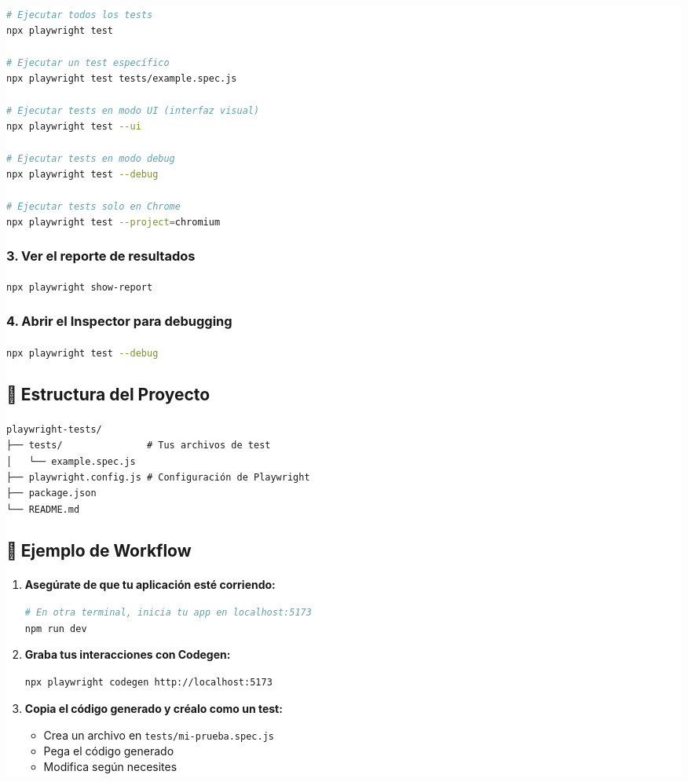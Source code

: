 ```bash
# Ejecutar todos los tests
npx playwright test

# Ejecutar un test específico
npx playwright test tests/example.spec.js

# Ejecutar tests en modo UI (interfaz visual)
npx playwright test --ui

# Ejecutar tests en modo debug
npx playwright test --debug

# Ejecutar tests solo en Chrome
npx playwright test --project=chromium
```

### 3. **Ver el reporte de resultados**

```bash
npx playwright show-report
```

### 4. **Abrir el Inspector para debugging**

```bash
npx playwright test --debug
```

## 📁 Estructura del Proyecto

```
playwright-tests/
├── tests/               # Tus archivos de test
│   └── example.spec.js
├── playwright.config.js # Configuración de Playwright
├── package.json
└── README.md
```

## 🎯 Ejemplo de Workflow

1. **Asegúrate de que tu aplicación esté corriendo:**
   ```bash
   # En otra terminal, inicia tu app en localhost:5173
   npm run dev
   ```

2. **Graba tus interacciones con Codegen:**
   ```bash
   npx playwright codegen http://localhost:5173
   ```

3. **Copia el código generado y créalo como un test:**
   - Crea un archivo en `tests/mi-prueba.spec.js`
   - Pega el código generado
   - Modifica según necesites
